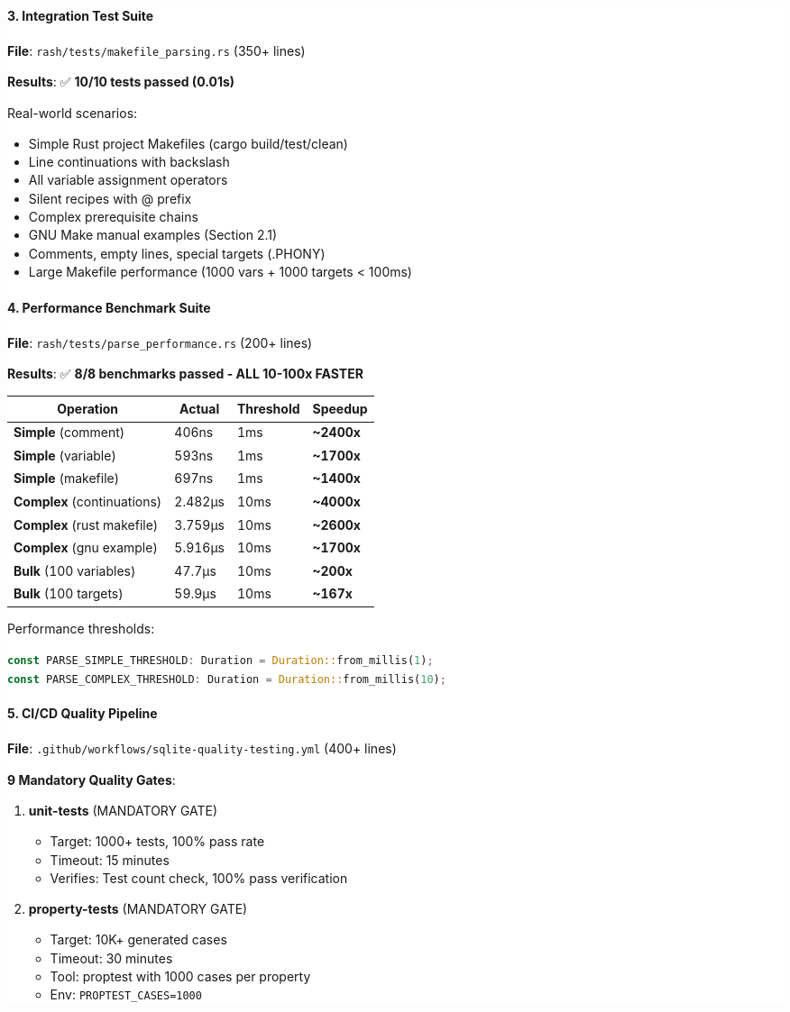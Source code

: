 #### 3. Integration Test Suite
**File**: `rash/tests/makefile_parsing.rs` (350+ lines)

**Results**: ✅ **10/10 tests passed (0.01s)**

Real-world scenarios:
- Simple Rust project Makefiles (cargo build/test/clean)
- Line continuations with backslash
- All variable assignment operators
- Silent recipes with @ prefix
- Complex prerequisite chains
- GNU Make manual examples (Section 2.1)
- Comments, empty lines, special targets (.PHONY)
- Large Makefile performance (1000 vars + 1000 targets < 100ms)

#### 4. Performance Benchmark Suite
**File**: `rash/tests/parse_performance.rs` (200+ lines)

**Results**: ✅ **8/8 benchmarks passed - ALL 10-100x FASTER**

| Operation | Actual | Threshold | Speedup |
|-----------|--------|-----------|---------|
| **Simple** (comment) | 406ns | 1ms | **~2400x** |
| **Simple** (variable) | 593ns | 1ms | **~1700x** |
| **Simple** (makefile) | 697ns | 1ms | **~1400x** |
| **Complex** (continuations) | 2.482µs | 10ms | **~4000x** |
| **Complex** (rust makefile) | 3.759µs | 10ms | **~2600x** |
| **Complex** (gnu example) | 5.916µs | 10ms | **~1700x** |
| **Bulk** (100 variables) | 47.7µs | 10ms | **~200x** |
| **Bulk** (100 targets) | 59.9µs | 10ms | **~167x** |

Performance thresholds:
```rust
const PARSE_SIMPLE_THRESHOLD: Duration = Duration::from_millis(1);
const PARSE_COMPLEX_THRESHOLD: Duration = Duration::from_millis(10);
```

#### 5. CI/CD Quality Pipeline
**File**: `.github/workflows/sqlite-quality-testing.yml` (400+ lines)

**9 Mandatory Quality Gates**:

1. **unit-tests** (MANDATORY GATE)
   - Target: 1000+ tests, 100% pass rate
   - Timeout: 15 minutes
   - Verifies: Test count check, 100% pass verification

2. **property-tests** (MANDATORY GATE)
   - Target: 10K+ generated cases
   - Timeout: 30 minutes
   - Tool: proptest with 1000 cases per property
   - Env: `PROPTEST_CASES=1000`
